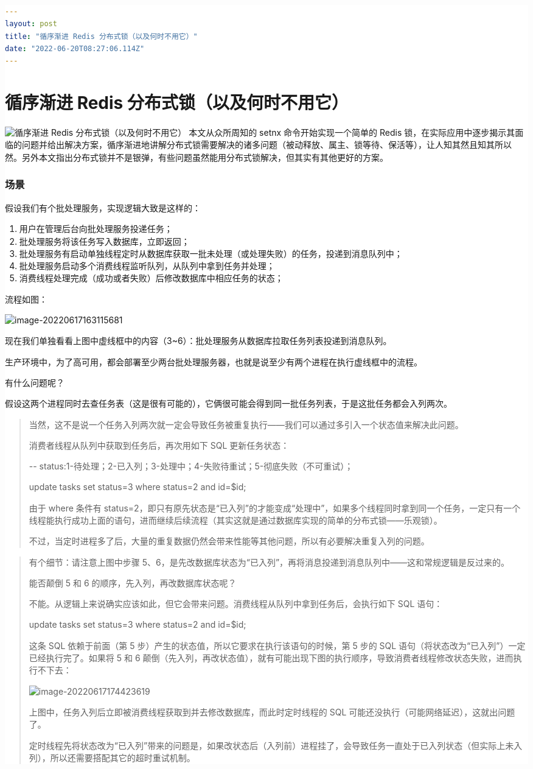 ```yaml
---
layout: post
title: "循序渐进 Redis 分布式锁（以及何时不用它）"
date: "2022-06-20T08:27:06.114Z"
---
```

循序渐进 Redis 分布式锁（以及何时不用它）
========================

![循序渐进 Redis 分布式锁（以及何时不用它）](https://img2022.cnblogs.com/blog/1997761/202206/1997761-20220620155002134-1516188556.png) 本文从众所周知的 setnx 命令开始实现一个简单的 Redis 锁，在实际应用中逐步揭示其面临的问题并给出解决方案，循序渐进地讲解分布式锁需要解决的诸多问题（被动释放、属主、锁等待、保活等），让人知其然且知其所以然。另外本文指出分布式锁并不是银弹，有些问题虽然能用分布式锁解决，但其实有其他更好的方案。

### 场景

假设我们有个批处理服务，实现逻辑大致是这样的：

1.  用户在管理后台向批处理服务投递任务；
2.  批处理服务将该任务写入数据库，立即返回；
3.  批处理服务有启动单独线程定时从数据库获取一批未处理（或处理失败）的任务，投递到消息队列中；
4.  批处理服务启动多个消费线程监听队列，从队列中拿到任务并处理；
5.  消费线程处理完成（成功或者失败）后修改数据库中相应任务的状态；

流程如图：

![image-20220617163115681](https://img2022.cnblogs.com/blog/1997761/202206/1997761-20220620144152198-1576954994.png)

现在我们单独看看上图中虚线框中的内容（3~6）：批处理服务从数据库拉取任务列表投递到消息队列。

生产环境中，为了高可用，都会部署至少两台批处理服务器，也就是说至少有两个进程在执行虚线框中的流程。

有什么问题呢？

假设这两个进程同时去查任务表（这是很有可能的），它俩很可能会得到同一批任务列表，于是这批任务都会入列两次。

> 当然，这不是说一个任务入列两次就一定会导致任务被重复执行——我们可以通过多引入一个状态值来解决此问题。
> 
> 消费者线程从队列中获取到任务后，再次用如下 SQL 更新任务状态：
> 
> \-- status:1-待处理；2-已入列；3-处理中；4-失败待重试；5-彻底失败（不可重试）；
> 
> update tasks set status=3 where status=2 and id=$id;
> 
> 由于 where 条件有 status=2，即只有原先状态是“已入列”的才能变成“处理中”，如果多个线程同时拿到同一个任务，一定只有一个线程能执行成功上面的语句，进而继续后续流程（其实这就是通过数据库实现的简单的分布式锁——乐观锁）。
> 
> 不过，当定时进程多了后，大量的重复数据仍然会带来性能等其他问题，所以有必要解决重复入列的问题。

> 有个细节：请注意上图中步骤 5、6，是先改数据库状态为“已入列”，再将消息投递到消息队列中——这和常规逻辑是反过来的。
> 
> 能否颠倒 5 和 6 的顺序，先入列，再改数据库状态呢？
> 
> 不能。从逻辑上来说确实应该如此，但它会带来问题。消费线程从队列中拿到任务后，会执行如下 SQL 语句：
> 
> update tasks set status=3 where status=2 and id=$id;
> 
> 这条 SQL 依赖于前面（第 5 步）产生的状态值，所以它要求在执行该语句的时候，第 5 步的 SQL 语句（将状态改为“已入列”）一定已经执行完了。如果将 5 和 6 颠倒（先入列，再改状态值），就有可能出现下图的执行顺序，导致消费者线程修改状态失败，进而执行不下去：
> 
> ![image-20220617174423619](https://img2022.cnblogs.com/blog/1997761/202206/1997761-20220620144152218-1706193976.png)
> 
> 上图中，任务入列后立即被消费线程获取到并去修改数据库，而此时定时线程的 SQL 可能还没执行（可能网络延迟），这就出问题了。
> 
> 定时线程先将状态改为“已入列”带来的问题是，如果改状态后（入列前）进程挂了，会导致任务一直处于已入列状态（但实际上未入列），所以还需要搭配其它的超时重试机制。
